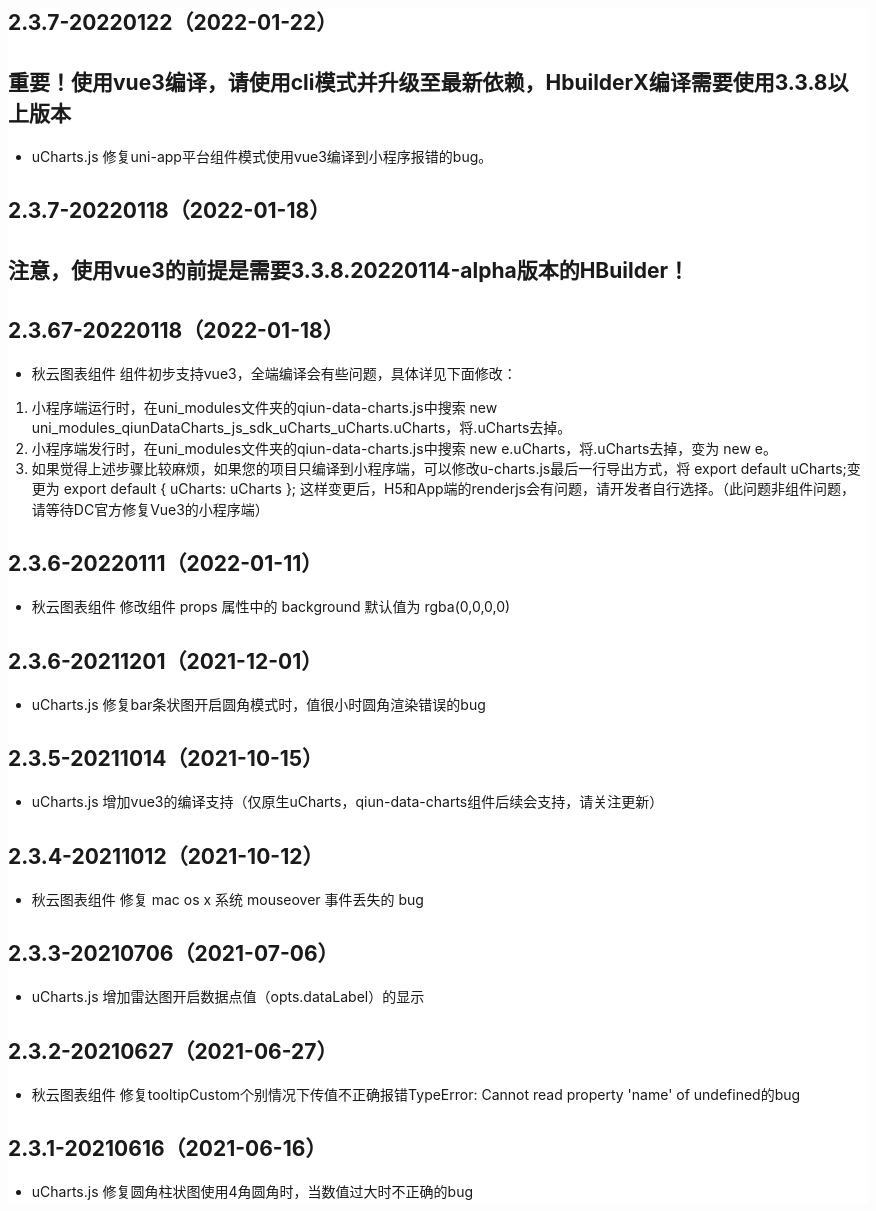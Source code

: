## 2.3.7-20220122（2022-01-22）

## 重要！使用vue3编译，请使用cli模式并升级至最新依赖，HbuilderX编译需要使用3.3.8以上版本

- uCharts.js 修复uni-app平台组件模式使用vue3编译到小程序报错的bug。

## 2.3.7-20220118（2022-01-18）

## 注意，使用vue3的前提是需要3.3.8.20220114-alpha版本的HBuilder！

## 2.3.67-20220118（2022-01-18）

- 秋云图表组件 组件初步支持vue3，全端编译会有些问题，具体详见下面修改：

1. 小程序端运行时，在uni_modules文件夹的qiun-data-charts.js中搜索 new uni_modules_qiunDataCharts_js_sdk_uCharts_uCharts.uCharts，将.uCharts去掉。
2. 小程序端发行时，在uni_modules文件夹的qiun-data-charts.js中搜索 new e.uCharts，将.uCharts去掉，变为 new e。
3. 如果觉得上述步骤比较麻烦，如果您的项目只编译到小程序端，可以修改u-charts.js最后一行导出方式，将 export default uCharts;变更为 export default { uCharts: uCharts }; 这样变更后，H5和App端的renderjs会有问题，请开发者自行选择。（此问题非组件问题，请等待DC官方修复Vue3的小程序端）

## 2.3.6-20220111（2022-01-11）

- 秋云图表组件 修改组件 props 属性中的 background 默认值为 rgba(0,0,0,0)

## 2.3.6-20211201（2021-12-01）

- uCharts.js 修复bar条状图开启圆角模式时，值很小时圆角渲染错误的bug

## 2.3.5-20211014（2021-10-15）

- uCharts.js 增加vue3的编译支持（仅原生uCharts，qiun-data-charts组件后续会支持，请关注更新）

## 2.3.4-20211012（2021-10-12）

- 秋云图表组件 修复 mac os x 系统 mouseover 事件丢失的 bug

## 2.3.3-20210706（2021-07-06）

- uCharts.js 增加雷达图开启数据点值（opts.dataLabel）的显示

## 2.3.2-20210627（2021-06-27）

- 秋云图表组件 修复tooltipCustom个别情况下传值不正确报错TypeError: Cannot read property 'name' of undefined的bug

## 2.3.1-20210616（2021-06-16）

- uCharts.js 修复圆角柱状图使用4角圆角时，当数值过大时不正确的bug
